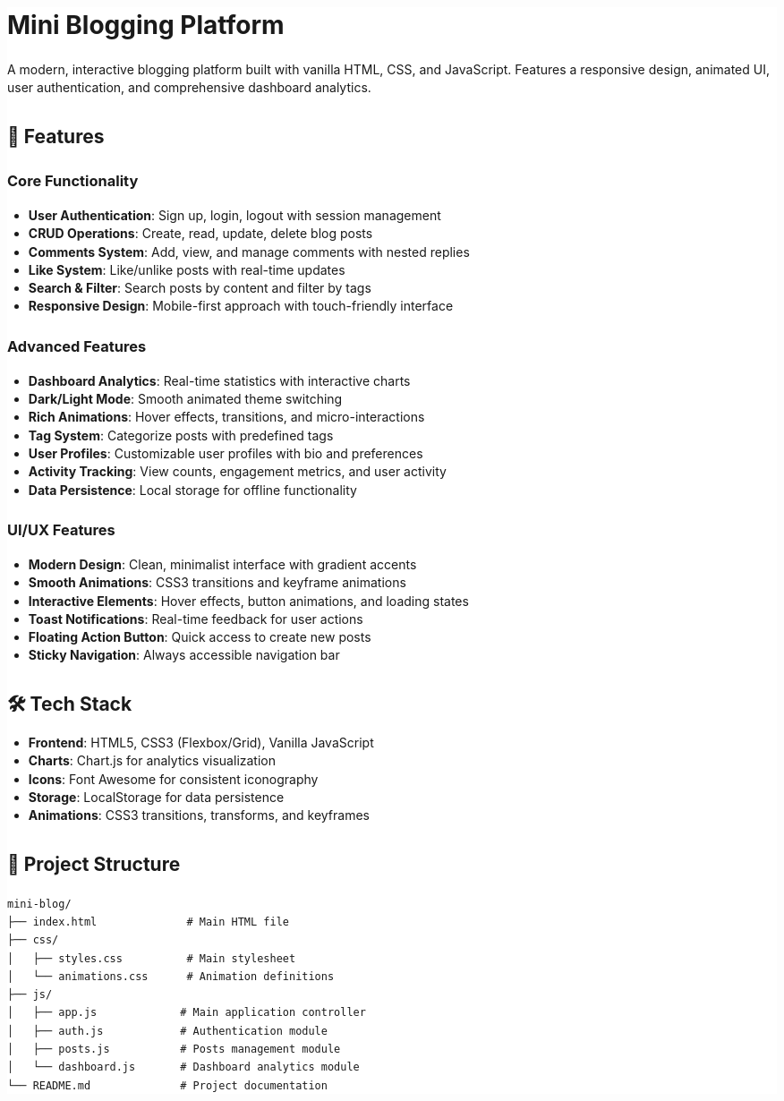 # Mini Blogging Platform

A modern, interactive blogging platform built with vanilla HTML, CSS, and JavaScript. Features a responsive design, animated UI, user authentication, and comprehensive dashboard analytics.

## 🚀 Features

### Core Functionality
- **User Authentication**: Sign up, login, logout with session management
- **CRUD Operations**: Create, read, update, delete blog posts
- **Comments System**: Add, view, and manage comments with nested replies
- **Like System**: Like/unlike posts with real-time updates
- **Search & Filter**: Search posts by content and filter by tags
- **Responsive Design**: Mobile-first approach with touch-friendly interface

### Advanced Features
- **Dashboard Analytics**: Real-time statistics with interactive charts
- **Dark/Light Mode**: Smooth animated theme switching
- **Rich Animations**: Hover effects, transitions, and micro-interactions
- **Tag System**: Categorize posts with predefined tags
- **User Profiles**: Customizable user profiles with bio and preferences
- **Activity Tracking**: View counts, engagement metrics, and user activity
- **Data Persistence**: Local storage for offline functionality

### UI/UX Features
- **Modern Design**: Clean, minimalist interface with gradient accents
- **Smooth Animations**: CSS3 transitions and keyframe animations
- **Interactive Elements**: Hover effects, button animations, and loading states
- **Toast Notifications**: Real-time feedback for user actions
- **Floating Action Button**: Quick access to create new posts
- **Sticky Navigation**: Always accessible navigation bar

## 🛠 Tech Stack

- **Frontend**: HTML5, CSS3 (Flexbox/Grid), Vanilla JavaScript
- **Charts**: Chart.js for analytics visualization
- **Icons**: Font Awesome for consistent iconography
- **Storage**: LocalStorage for data persistence
- **Animations**: CSS3 transitions, transforms, and keyframes

## 📁 Project Structure

```
mini-blog/
├── index.html              # Main HTML file
├── css/
│   ├── styles.css          # Main stylesheet
│   └── animations.css      # Animation definitions
├── js/
│   ├── app.js             # Main application controller
│   ├── auth.js            # Authentication module
│   ├── posts.js           # Posts management module
│   └── dashboard.js       # Dashboard analytics module
└── README.md              # Project documentation
```
